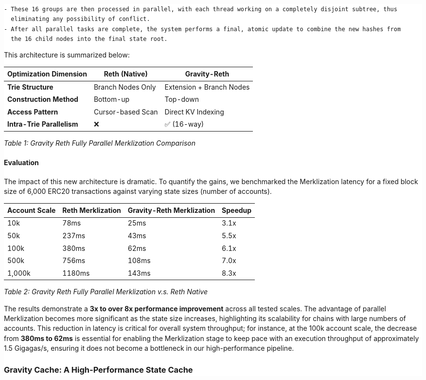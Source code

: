     - These 16 groups are then processed in parallel, with each thread working on a completely disjoint subtree, thus
      eliminating any possibility of conflict.
    - After all parallel tasks are complete, the system performs a final, atomic update to combine the new hashes from
      the 16 child nodes into the final state root.

This architecture is summarized below:

| **Optimization Dimension** | **Reth (Native)** | **Gravity-Reth**         |
| -------------------------- | ----------------- | ------------------------ |
| **Trie Structure**         | Branch Nodes Only | Extension + Branch Nodes |
| **Construction Method**    | Bottom-up         | Top-down                 |
| **Access Pattern**         | Cursor-based Scan | Direct KV Indexing       |
| **Intra-Trie Parallelism** | ❌                | ✅ (16-way)              |

_Table 1: Gravity Reth Fully Parallel Merklization Comparison_

#### Evaluation

The impact of this new architecture is dramatic. To quantify the gains, we benchmarked the Merklization latency for a
fixed block size of 6,000 ERC20 transactions against varying state sizes (number of accounts).

| **Account Scale** | **Reth Merklization** | **Gravity-Reth Merklization** | **Speedup** |
| ----------------- | --------------------- | ----------------------------- | ----------- |
| 10k               | 78ms                  | 25ms                          | 3.1x        |
| 50k               | 237ms                 | 43ms                          | 5.5x        |
| 100k              | 380ms                 | 62ms                          | 6.1x        |
| 500k              | 756ms                 | 108ms                         | 7.0x        |
| 1,000k            | 1180ms                | 143ms                         | 8.3x        |

_Table 2: Gravity Reth Fully Parallel Merklization v.s. Reth Native_

The results demonstrate a **3x to over 8x performance improvement** across all tested scales. The advantage of parallel
Merklization becomes more significant as the state size increases, highlighting its scalability for chains with large
numbers of accounts. This reduction in latency is critical for overall system throughput; for instance, at the 100k
account scale, the decrease from **380ms to 62ms** is essential for enabling the Merklization stage to keep pace with an
execution throughput of approximately 1.5 Gigagas/s, ensuring it does not become a bottleneck in our high-performance
pipeline.

### Gravity Cache: A High-Performance State Cache
